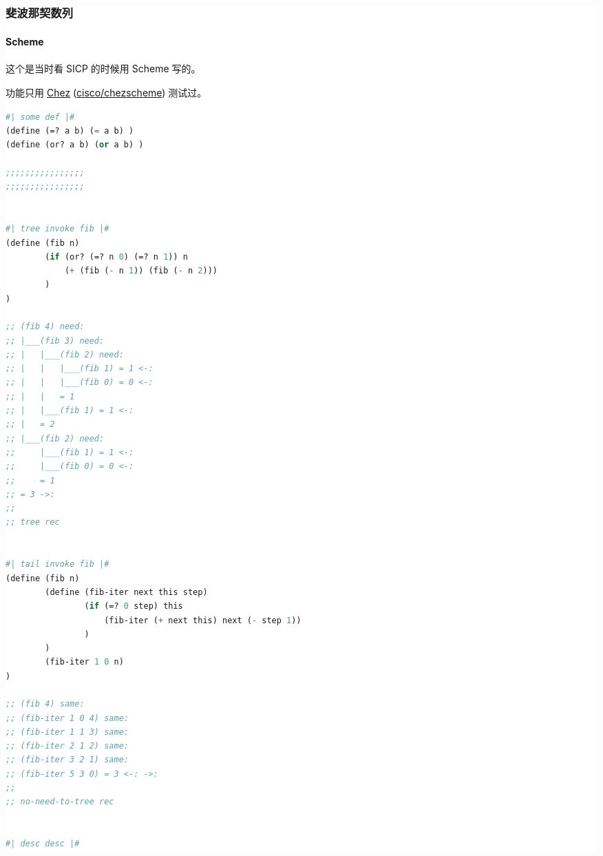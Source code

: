 
### 斐波那契数列

#### Scheme

这个是当时看 SICP 的时候用 Scheme 写的。

功能只用 [Chez](https://cisco.github.io/ChezScheme/) ([cisco/chezscheme](https://github.com/cisco/chezscheme)) 测试过。

```scheme
#| some def |#
(define (=? a b) (= a b) )
(define (or? a b) (or a b) )

;;;;;;;;;;;;;;;;
;;;;;;;;;;;;;;;;


#| tree invoke fib |#
(define (fib n)
        (if (or? (=? n 0) (=? n 1)) n
            (+ (fib (- n 1)) (fib (- n 2)))
        )
)

;; (fib 4) need:
;; |___(fib 3) need:
;; |   |___(fib 2) need:
;; |   |   |___(fib 1) = 1 <-:
;; |   |   |___(fib 0) = 0 <-:
;; |   |   = 1
;; |   |___(fib 1) = 1 <-:
;; |   = 2
;; |___(fib 2) need:
;;     |___(fib 1) = 1 <-:
;;     |___(fib 0) = 0 <-:
;;     = 1
;; = 3 ->:
;; 
;; tree rec


#| tail invoke fib |#
(define (fib n)
        (define (fib-iter next this step)
                (if (=? 0 step) this 
                    (fib-iter (+ next this) next (- step 1))
                )
        )
        (fib-iter 1 0 n)
)

;; (fib 4) same:
;; (fib-iter 1 0 4) same:
;; (fib-iter 1 1 3) same:
;; (fib-iter 2 1 2) same:
;; (fib-iter 3 2 1) same:
;; (fib-iter 5 3 0) = 3 <-: ->:
;; 
;; no-need-to-tree rec


#| desc desc |#

```